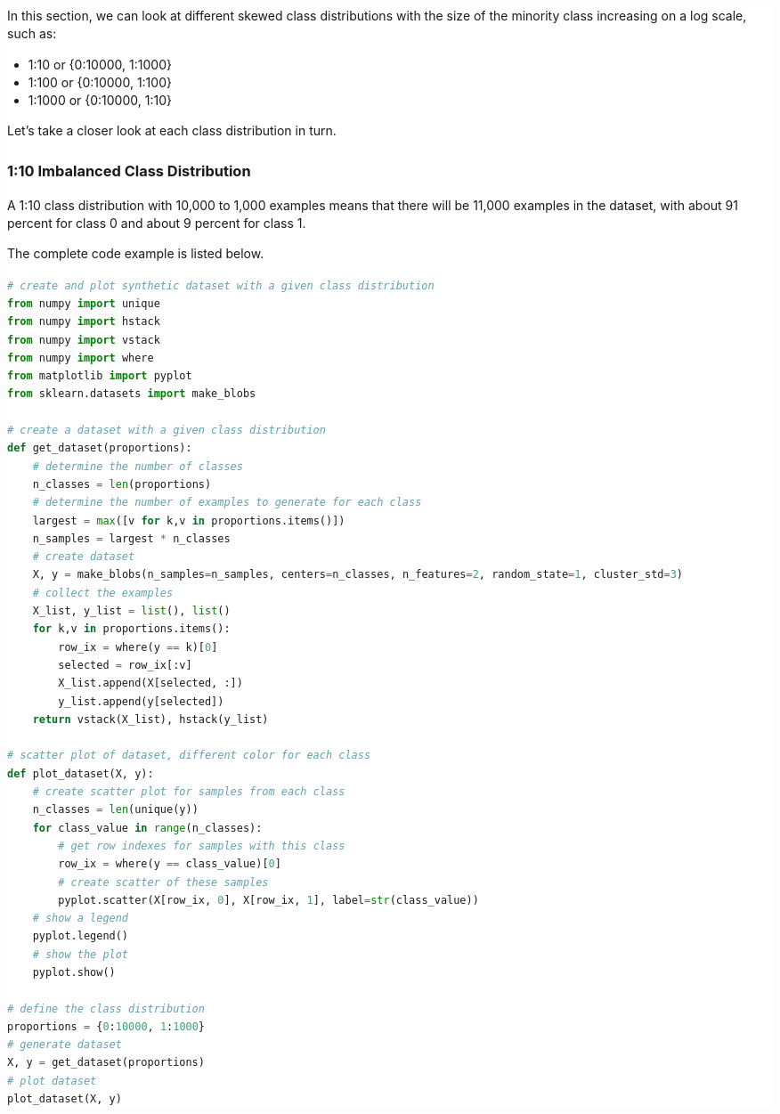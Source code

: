 In this section, we can look at different skewed class distributions with the size of the minority class increasing on a log scale, such as:

- 1:10 or {0:10000, 1:1000}
- 1:100 or {0:10000, 1:100}
- 1:1000 or {0:10000, 1:10}

Let’s take a closer look at each class distribution in turn.

### 1:10 Imbalanced Class Distribution

A 1:10 class distribution with 10,000 to 1,000 examples means that there will be 11,000 examples in the dataset, with about 91 percent for class 0 and about 9 percent for class 1.

The complete code example is listed below.

```python
# create and plot synthetic dataset with a given class distribution
from numpy import unique
from numpy import hstack
from numpy import vstack
from numpy import where
from matplotlib import pyplot
from sklearn.datasets import make_blobs

# create a dataset with a given class distribution
def get_dataset(proportions):
	# determine the number of classes
	n_classes = len(proportions)
	# determine the number of examples to generate for each class
	largest = max([v for k,v in proportions.items()])
	n_samples = largest * n_classes
	# create dataset
	X, y = make_blobs(n_samples=n_samples, centers=n_classes, n_features=2, random_state=1, cluster_std=3)
	# collect the examples
	X_list, y_list = list(), list()
	for k,v in proportions.items():
		row_ix = where(y == k)[0]
		selected = row_ix[:v]
		X_list.append(X[selected, :])
		y_list.append(y[selected])
	return vstack(X_list), hstack(y_list)

# scatter plot of dataset, different color for each class
def plot_dataset(X, y):
	# create scatter plot for samples from each class
	n_classes = len(unique(y))
	for class_value in range(n_classes):
		# get row indexes for samples with this class
		row_ix = where(y == class_value)[0]
		# create scatter of these samples
		pyplot.scatter(X[row_ix, 0], X[row_ix, 1], label=str(class_value))
	# show a legend
	pyplot.legend()
	# show the plot
	pyplot.show()

# define the class distribution
proportions = {0:10000, 1:1000}
# generate dataset
X, y = get_dataset(proportions)
# plot dataset
plot_dataset(X, y)
```
